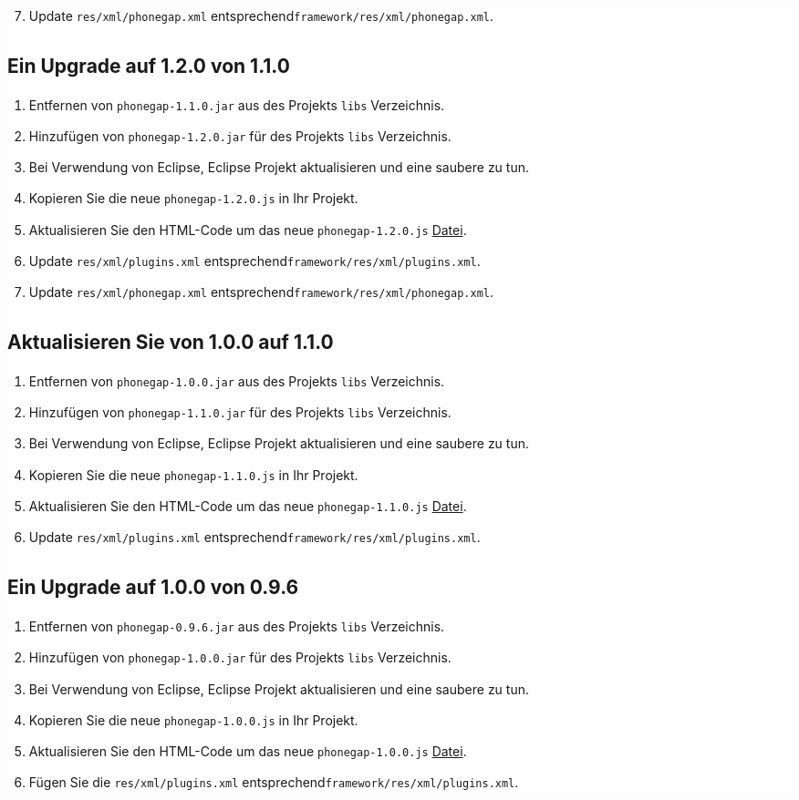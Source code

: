 7.  Update `res/xml/phonegap.xml` entsprechend`framework/res/xml/phonegap.xml`.

## Ein Upgrade auf 1.2.0 von 1.1.0

1.  Entfernen von `phonegap-1.1.0.jar` aus des Projekts `libs` Verzeichnis.

2.  Hinzufügen von `phonegap-1.2.0.jar` für des Projekts `libs` Verzeichnis.

3.  Bei Verwendung von Eclipse, Eclipse Projekt aktualisieren und eine saubere zu tun.

4.  Kopieren Sie die neue `phonegap-1.2.0.js` in Ihr Projekt.

5.  Aktualisieren Sie den HTML-Code um das neue `phonegap-1.2.0.js` [Datei](../../../cordova/file/fileobj/fileobj.html).

6.  Update `res/xml/plugins.xml` entsprechend`framework/res/xml/plugins.xml`.

7.  Update `res/xml/phonegap.xml` entsprechend`framework/res/xml/phonegap.xml`.

## Aktualisieren Sie von 1.0.0 auf 1.1.0

1.  Entfernen von `phonegap-1.0.0.jar` aus des Projekts `libs` Verzeichnis.

2.  Hinzufügen von `phonegap-1.1.0.jar` für des Projekts `libs` Verzeichnis.

3.  Bei Verwendung von Eclipse, Eclipse Projekt aktualisieren und eine saubere zu tun.

4.  Kopieren Sie die neue `phonegap-1.1.0.js` in Ihr Projekt.

5.  Aktualisieren Sie den HTML-Code um das neue `phonegap-1.1.0.js` [Datei](../../../cordova/file/fileobj/fileobj.html).

6.  Update `res/xml/plugins.xml` entsprechend`framework/res/xml/plugins.xml`.

## Ein Upgrade auf 1.0.0 von 0.9.6

1.  Entfernen von `phonegap-0.9.6.jar` aus des Projekts `libs` Verzeichnis.

2.  Hinzufügen von `phonegap-1.0.0.jar` für des Projekts `libs` Verzeichnis.

3.  Bei Verwendung von Eclipse, Eclipse Projekt aktualisieren und eine saubere zu tun.

4.  Kopieren Sie die neue `phonegap-1.0.0.js` in Ihr Projekt.

5.  Aktualisieren Sie den HTML-Code um das neue `phonegap-1.0.0.js` [Datei](../../../cordova/file/fileobj/fileobj.html).

6.  Fügen Sie die `res/xml/plugins.xml` entsprechend`framework/res/xml/plugins.xml`.